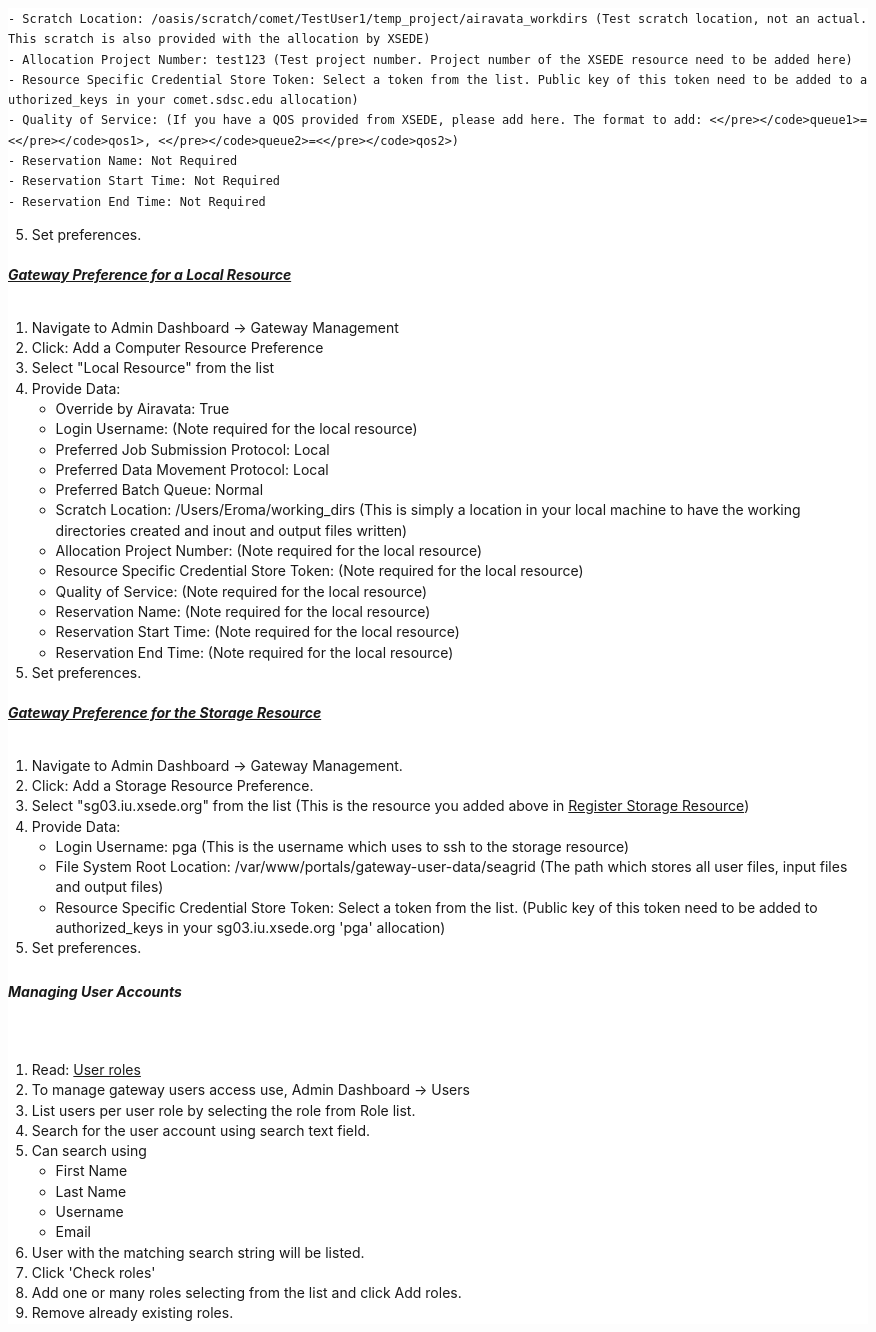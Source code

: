     - Scratch Location: /oasis/scratch/comet/TestUser1/temp_project/airavata_workdirs (Test scratch location, not an actual. This scratch is also provided with the allocation by XSEDE)
    - Allocation Project Number: test123 (Test project number. Project number of the XSEDE resource need to be added here)
    - Resource Specific Credential Store Token: Select a token from the list. Public key of this token need to be added to authorized_keys in your comet.sdsc.edu allocation)
    - Quality of Service: (If you have a QOS provided from XSEDE, please add here. The format to add: <</pre></code>queue1>=<</pre></code>qos1>, <</pre></code>queue2>=<</pre></code>qos2>)
    - Reservation Name: Not Required
    - Reservation Start Time: Not Required
    - Reservation End Time: Not Required
5. Set preferences.

###### <b><u>Gateway Preference for a Local Resource </u></b>
1. Navigate to Admin Dashboard &rarr; Gateway Management
2. Click: Add a Computer Resource Preference
3. Select "Local Resource" from the list
4. Provide Data:
    - Override by Airavata: True
    - Login Username: (Note required for the local resource)
    - Preferred Job Submission Protocol: Local
    - Preferred Data Movement Protocol: Local
    - Preferred Batch Queue: Normal
    - Scratch Location: /Users/Eroma/working_dirs (This is simply a location in your local machine to have the working directories created and inout and output files written)
    - Allocation Project Number: (Note required for the local resource)
    - Resource Specific Credential Store Token: (Note required for the local resource)
    - Quality of Service: (Note required for the local resource)
    - Reservation Name: (Note required for the local resource)
    - Reservation Start Time: (Note required for the local resource)
    - Reservation End Time: (Note required for the local resource)
5. Set preferences.

###### <b><u>Gateway Preference for the Storage Resource </u></b>
1. Navigate to Admin Dashboard &rarr; Gateway Management.
2. Click: Add a Storage Resource Preference.
3. Select "sg03.iu.xsede.org" from the list (This is the resource you added above in <a href="#StoreR">Register Storage Resource</a>)
4. Provide Data:
    - Login Username: pga (This is the username which uses to ssh to the storage resource)
    - File System Root Location: /var/www/portals/gateway-user-data/seagrid (The path which stores all user files, input files and output files)
    - Resource Specific Credential Store Token: Select a token from the list. (Public key of this token need to be added to authorized_keys in your sg03.iu.xsede.org 'pga' allocation)
5. Set preferences.


##### <h5 id="GtwyAccess">Managing User Accounts</h5><br>
1. Read: [User roles](airavata-user-profiles.md)
2. To manage gateway users access use, Admin Dashboard &rarr; Users
3. List users per user role by selecting the role from Role list.
4. Search for the user account using search text field.
5. Can search using 
    - First Name
    - Last Name
    - Username
    - Email
6. User with the matching search string will be listed.
7. Click 'Check roles'
8. Add one or many roles selecting from the list and click Add roles. 
9. Remove already existing roles.
